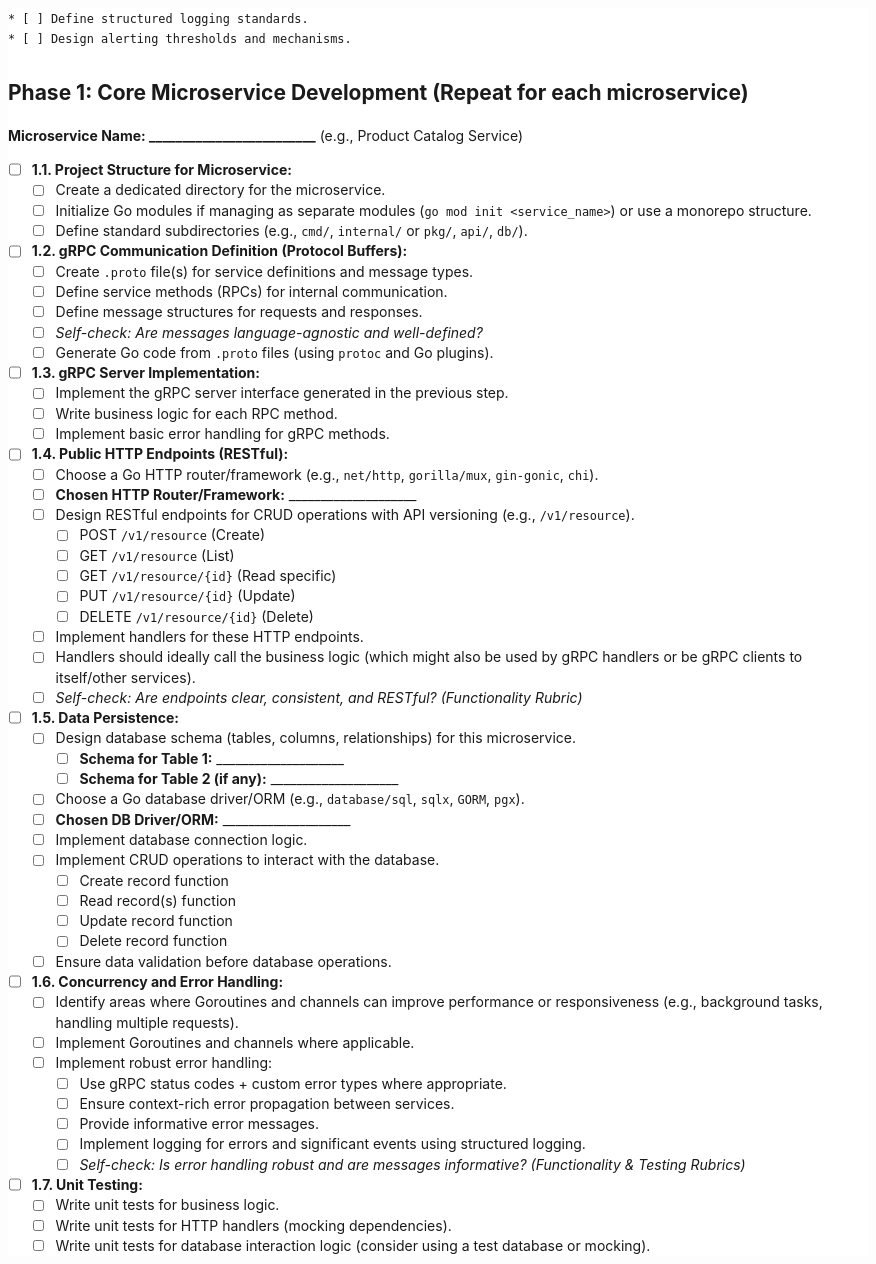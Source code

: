     * [ ] Define structured logging standards.
    * [ ] Design alerting thresholds and mechanisms.

## Phase 1: Core Microservice Development (Repeat for each microservice)

**Microservice Name: _________________________** (e.g., Product Catalog Service)

* [ ] **1.1. Project Structure for Microservice:**
    * [ ] Create a dedicated directory for the microservice.
    * [ ] Initialize Go modules if managing as separate modules (`go mod init <service_name>`) or use a monorepo structure.
    * [ ] Define standard subdirectories (e.g., `cmd/`, `internal/` or `pkg/`, `api/`, `db/`).
* [ ] **1.2. gRPC Communication Definition (Protocol Buffers):**
    * [ ] Create `.proto` file(s) for service definitions and message types.
    * [ ] Define service methods (RPCs) for internal communication.
    * [ ] Define message structures for requests and responses.
    * [ ] *Self-check: Are messages language-agnostic and well-defined?*
    * [ ] Generate Go code from `.proto` files (using `protoc` and Go plugins).
* [ ] **1.3. gRPC Server Implementation:**
    * [ ] Implement the gRPC server interface generated in the previous step.
    * [ ] Write business logic for each RPC method.
    * [ ] Implement basic error handling for gRPC methods.
* [ ] **1.4. Public HTTP Endpoints (RESTful):**
    * [ ] Choose a Go HTTP router/framework (e.g., `net/http`, `gorilla/mux`, `gin-gonic`, `chi`).
    * [ ] **Chosen HTTP Router/Framework:** ____________________
    * [ ] Design RESTful endpoints for CRUD operations with API versioning (e.g., `/v1/resource`).
        * [ ] POST `/v1/resource` (Create)
        * [ ] GET `/v1/resource` (List)
        * [ ] GET `/v1/resource/{id}` (Read specific)
        * [ ] PUT `/v1/resource/{id}` (Update)
        * [ ] DELETE `/v1/resource/{id}` (Delete)
    * [ ] Implement handlers for these HTTP endpoints.
    * [ ] Handlers should ideally call the business logic (which might also be used by gRPC handlers or be gRPC clients to itself/other services).
    * [ ] *Self-check: Are endpoints clear, consistent, and RESTful? (Functionality Rubric)*
* [ ] **1.5. Data Persistence:**
    * [ ] Design database schema (tables, columns, relationships) for this microservice.
        * [ ] **Schema for Table 1:** ____________________
        * [ ] **Schema for Table 2 (if any):** ____________________
    * [ ] Choose a Go database driver/ORM (e.g., `database/sql`, `sqlx`, `GORM`, `pgx`).
    * [ ] **Chosen DB Driver/ORM:** ____________________
    * [ ] Implement database connection logic.
    * [ ] Implement CRUD operations to interact with the database.
        * [ ] Create record function
        * [ ] Read record(s) function
        * [ ] Update record function
        * [ ] Delete record function
    * [ ] Ensure data validation before database operations.
* [ ] **1.6. Concurrency and Error Handling:**
    * [ ] Identify areas where Goroutines and channels can improve performance or responsiveness (e.g., background tasks, handling multiple requests).
    * [ ] Implement Goroutines and channels where applicable.
    * [ ] Implement robust error handling:
        * [ ] Use gRPC status codes + custom error types where appropriate.
        * [ ] Ensure context-rich error propagation between services.
        * [ ] Provide informative error messages.
        * [ ] Implement logging for errors and significant events using structured logging.
        * [ ] *Self-check: Is error handling robust and are messages informative? (Functionality & Testing Rubrics)*
* [ ] **1.7. Unit Testing:**
    * [ ] Write unit tests for business logic.
    * [ ] Write unit tests for HTTP handlers (mocking dependencies).
    * [ ] Write unit tests for database interaction logic (consider using a test database or mocking).